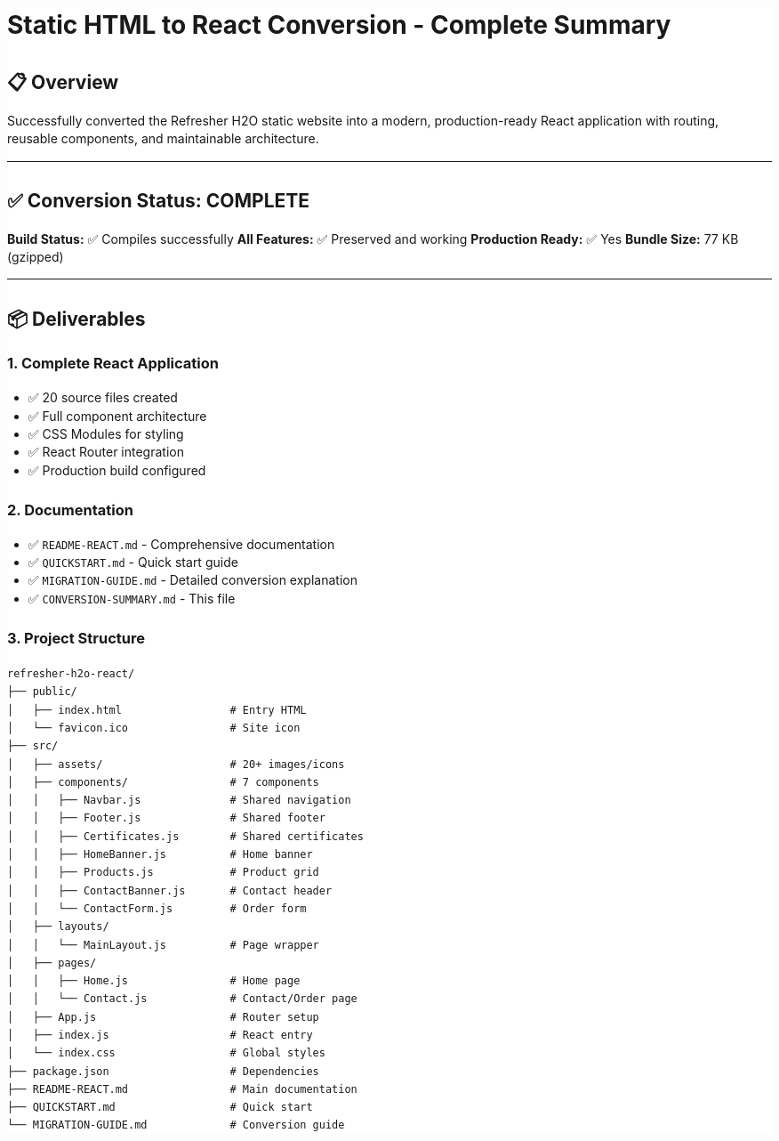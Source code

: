 # Static HTML to React Conversion - Complete Summary

## 📋 Overview

Successfully converted the Refresher H2O static website into a modern, production-ready React application with routing, reusable components, and maintainable architecture.

---

## ✅ Conversion Status: COMPLETE

**Build Status:** ✅ Compiles successfully
**All Features:** ✅ Preserved and working
**Production Ready:** ✅ Yes
**Bundle Size:** 77 KB (gzipped)

---

## 📦 Deliverables

### 1. Complete React Application
- ✅ 20 source files created
- ✅ Full component architecture
- ✅ CSS Modules for styling
- ✅ React Router integration
- ✅ Production build configured

### 2. Documentation
- ✅ `README-REACT.md` - Comprehensive documentation
- ✅ `QUICKSTART.md` - Quick start guide
- ✅ `MIGRATION-GUIDE.md` - Detailed conversion explanation
- ✅ `CONVERSION-SUMMARY.md` - This file

### 3. Project Structure
```
refresher-h2o-react/
├── public/
│   ├── index.html                 # Entry HTML
│   └── favicon.ico                # Site icon
├── src/
│   ├── assets/                    # 20+ images/icons
│   ├── components/                # 7 components
│   │   ├── Navbar.js              # Shared navigation
│   │   ├── Footer.js              # Shared footer
│   │   ├── Certificates.js        # Shared certificates
│   │   ├── HomeBanner.js          # Home banner
│   │   ├── Products.js            # Product grid
│   │   ├── ContactBanner.js       # Contact header
│   │   └── ContactForm.js         # Order form
│   ├── layouts/
│   │   └── MainLayout.js          # Page wrapper
│   ├── pages/
│   │   ├── Home.js                # Home page
│   │   └── Contact.js             # Contact/Order page
│   ├── App.js                     # Router setup
│   ├── index.js                   # React entry
│   └── index.css                  # Global styles
├── package.json                   # Dependencies
├── README-REACT.md                # Main documentation
├── QUICKSTART.md                  # Quick start
└── MIGRATION-GUIDE.md             # Conversion guide
```